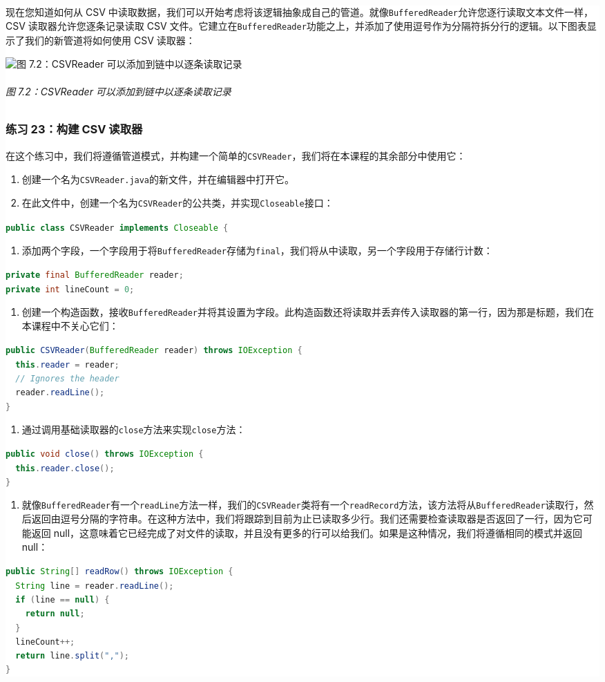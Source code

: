 现在您知道如何从 CSV 中读取数据，我们可以开始考虑将该逻辑抽象成自己的管道。就像`BufferedReader`允许您逐行读取文本文件一样，CSV 读取器允许您逐条记录读取 CSV 文件。它建立在`BufferedReader`功能之上，并添加了使用逗号作为分隔符拆分行的逻辑。以下图表显示了我们的新管道将如何使用 CSV 读取器：

![图 7.2：CSVReader 可以添加到链中以逐条读取记录](https://github.com/OpenDocCN/freelearn-java-zh/raw/master/docs/java-fund/img/C09581_Figure_07_02.jpg)

###### 图 7.2：CSVReader 可以添加到链中以逐条读取记录

### 练习 23：构建 CSV 读取器

在这个练习中，我们将遵循管道模式，并构建一个简单的`CSVReader`，我们将在本课程的其余部分中使用它：

1.  创建一个名为`CSVReader.java`的新文件，并在编辑器中打开它。

1.  在此文件中，创建一个名为`CSVReader`的公共类，并实现`Closeable`接口：

```java
public class CSVReader implements Closeable {
```

1.  添加两个字段，一个字段用于将`BufferedReader`存储为`final`，我们将从中读取，另一个字段用于存储行计数：

```java
private final BufferedReader reader;
private int lineCount = 0;
```

1.  创建一个构造函数，接收`BufferedReader`并将其设置为字段。此构造函数还将读取并丢弃传入读取器的第一行，因为那是标题，我们在本课程中不关心它们：

```java
public CSVReader(BufferedReader reader) throws IOException {
  this.reader = reader;
  // Ignores the header
  reader.readLine();
}
```

1.  通过调用基础读取器的`close`方法来实现`close`方法：

```java
public void close() throws IOException {
  this.reader.close();
}
```

1.  就像`BufferedReader`有一个`readLine`方法一样，我们的`CSVReader`类将有一个`readRecord`方法，该方法将从`BufferedReader`读取行，然后返回由逗号分隔的字符串。在这种方法中，我们将跟踪到目前为止已读取多少行。我们还需要检查读取器是否返回了一行，因为它可能返回 null，这意味着它已经完成了对文件的读取，并且没有更多的行可以给我们。如果是这种情况，我们将遵循相同的模式并返回 null：

```java
public String[] readRow() throws IOException {
  String line = reader.readLine();
  if (line == null) {
    return null;
  }
  lineCount++;
  return line.split(",");
}
```
